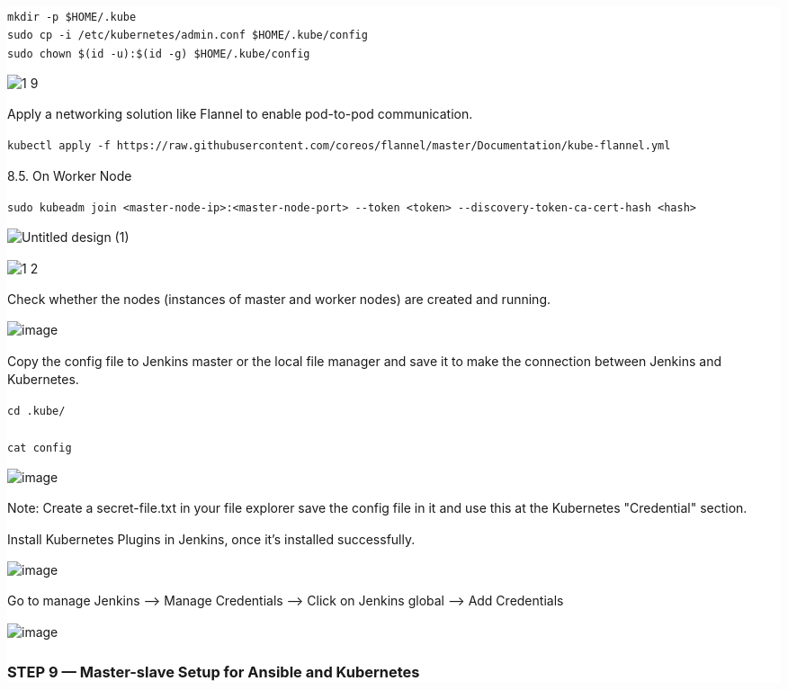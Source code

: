 ```
mkdir -p $HOME/.kube
sudo cp -i /etc/kubernetes/admin.conf $HOME/.kube/config
sudo chown $(id -u):$(id -g) $HOME/.kube/config
```

![1 9](https://github.com/user-attachments/assets/aeaeaffa-9bb8-4304-b3b0-6d2c7c68187c)

Apply a networking solution like Flannel to enable pod-to-pod communication.

```
kubectl apply -f https://raw.githubusercontent.com/coreos/flannel/master/Documentation/kube-flannel.yml
```

8.5. On Worker Node

```
sudo kubeadm join <master-node-ip>:<master-node-port> --token <token> --discovery-token-ca-cert-hash <hash>
```

![Untitled design (1)](https://github.com/user-attachments/assets/28c6a9a2-c24f-4a0d-909e-ab8fa1181d1b)

![1 2](https://github.com/user-attachments/assets/c21bd636-4eb3-4d3a-b236-8fdb5cd8e863)

Check whether the nodes (instances of master and worker nodes) are created and running.

![image](https://github.com/user-attachments/assets/f4dd68dc-f1d0-423a-92cf-d9fdcda39a52)


Copy the config file to Jenkins master or the local file manager and save it to make the connection between Jenkins and Kubernetes.

```
cd .kube/

cat config
```
![image](https://github.com/RavDas/Netflix-Clone-Deployment/assets/86109995/96ffde47-0a5f-4097-b0ff-2ff2176cd11c)


Note: Create a secret-file.txt in your file explorer save the config file in it and use this at the Kubernetes "Credential" section.

Install Kubernetes Plugins in Jenkins, once it’s installed successfully.

![image](https://github.com/RavDas/Netflix-Clone-Deployment/assets/86109995/900bc68b-4114-46d0-ad39-797a0aa34bf5)


Go to manage Jenkins –> Manage Credentials –> Click on Jenkins global –> Add Credentials

![image](https://github.com/RavDas/Netflix-Clone-Deployment/assets/86109995/67f3859b-c28f-4d2e-b544-8baac3b1b634)



### STEP 9 — Master-slave Setup for Ansible and Kubernetes
